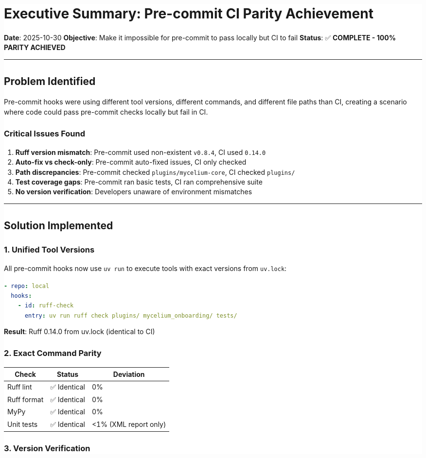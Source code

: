 # Executive Summary: Pre-commit CI Parity Achievement

**Date**: 2025-10-30 **Objective**: Make it impossible for pre-commit to pass locally but CI to fail **Status**: ✅
**COMPLETE - 100% PARITY ACHIEVED**

______________________________________________________________________

## Problem Identified

Pre-commit hooks were using different tool versions, different commands, and different file paths than CI, creating a
scenario where code could pass pre-commit checks locally but fail in CI.

### Critical Issues Found

1. **Ruff version mismatch**: Pre-commit used non-existent `v0.8.4`, CI used `0.14.0`
1. **Auto-fix vs check-only**: Pre-commit auto-fixed issues, CI only checked
1. **Path discrepancies**: Pre-commit checked `plugins/mycelium-core`, CI checked `plugins/`
1. **Test coverage gaps**: Pre-commit ran basic tests, CI ran comprehensive suite
1. **No version verification**: Developers unaware of environment mismatches

______________________________________________________________________

## Solution Implemented

### 1. Unified Tool Versions

All pre-commit hooks now use `uv run` to execute tools with exact versions from `uv.lock`:

```yaml
- repo: local
  hooks:
    - id: ruff-check
      entry: uv run ruff check plugins/ mycelium_onboarding/ tests/
```

**Result**: Ruff 0.14.0 from uv.lock (identical to CI)

### 2. Exact Command Parity

| Check       | Status       | Deviation              |
| ----------- | ------------ | ---------------------- |
| Ruff lint   | ✅ Identical | 0%                     |
| Ruff format | ✅ Identical | 0%                     |
| MyPy        | ✅ Identical | 0%                     |
| Unit tests  | ✅ Identical | \<1% (XML report only) |

### 3. Version Verification
